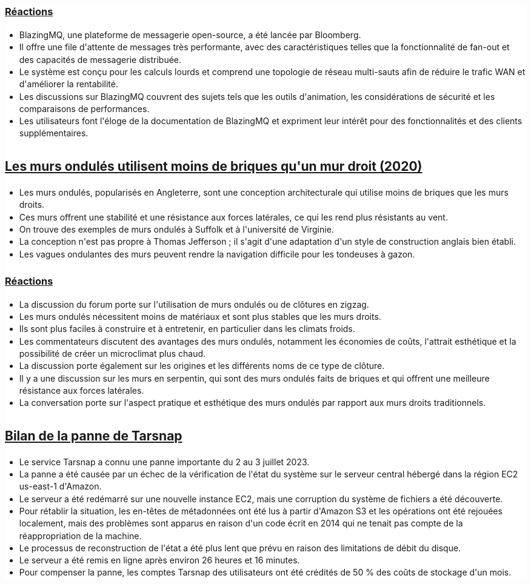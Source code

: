 ### [Réactions](https://news.ycombinator.com/item?id=36896034)

- BlazingMQ, une plateforme de messagerie open-source, a été lancée par Bloomberg.
- Il offre une file d'attente de messages très performante, avec des caractéristiques telles que la fonctionnalité de fan-out et des capacités de messagerie distribuée.
- Le système est conçu pour les calculs lourds et comprend une topologie de réseau multi-sauts afin de réduire le trafic WAN et d'améliorer la rentabilité.
- Les discussions sur BlazingMQ couvrent des sujets tels que les outils d'animation, les considérations de sécurité et les comparaisons de performances.
- Les utilisateurs font l'éloge de la documentation de BlazingMQ et expriment leur intérêt pour des fonctionnalités et des clients supplémentaires.

## [Les murs ondulés utilisent moins de briques qu'un mur droit (2020)](https://twistedsifter.com/2020/06/how-wavy-crinkle-crankle-walls-use-less-bricks-than-straight-walls/)

- Les murs ondulés, popularisés en Angleterre, sont une conception architecturale qui utilise moins de briques que les murs droits.
- Ces murs offrent une stabilité et une résistance aux forces latérales, ce qui les rend plus résistants au vent.
- On trouve des exemples de murs ondulés à Suffolk et à l'université de Virginie.
- La conception n'est pas propre à Thomas Jefferson ; il s'agit d'une adaptation d'un style de construction anglais bien établi.
- Les vagues ondulantes des murs peuvent rendre la navigation difficile pour les tondeuses à gazon.

### [Réactions](https://news.ycombinator.com/item?id=36892970)

- La discussion du forum porte sur l'utilisation de murs ondulés ou de clôtures en zigzag.
- Les murs ondulés nécessitent moins de matériaux et sont plus stables que les murs droits.
- Ils sont plus faciles à construire et à entretenir, en particulier dans les climats froids.
- Les commentateurs discutent des avantages des murs ondulés, notamment les économies de coûts, l'attrait esthétique et la possibilité de créer un microclimat plus chaud.
- La discussion porte également sur les origines et les différents noms de ce type de clôture.
- Il y a une discussion sur les murs en serpentin, qui sont des murs ondulés faits de briques et qui offrent une meilleure résistance aux forces latérales.
- La conversation porte sur l'aspect pratique et esthétique des murs ondulés par rapport aux murs droits traditionnels.

## [Bilan de la panne de Tarsnap](https://mail.tarsnap.com/tarsnap-announce/msg00050.html)

- Le service Tarsnap a connu une panne importante du 2 au 3 juillet 2023.
- La panne a été causée par un échec de la vérification de l'état du système sur le serveur central hébergé dans la région EC2 us-east-1 d'Amazon.
- Le serveur a été redémarré sur une nouvelle instance EC2, mais une corruption du système de fichiers a été découverte.
- Pour rétablir la situation, les en-têtes de métadonnées ont été lus à partir d'Amazon S3 et les opérations ont été rejouées localement, mais des problèmes sont apparus en raison d'un code écrit en 2014 qui ne tenait pas compte de la réappropriation de la machine.
- Le processus de reconstruction de l'état a été plus lent que prévu en raison des limitations de débit du disque.
- Le serveur a été remis en ligne après environ 26 heures et 16 minutes.
- Pour compenser la panne, les comptes Tarsnap des utilisateurs ont été crédités de 50 % des coûts de stockage d'un mois.
